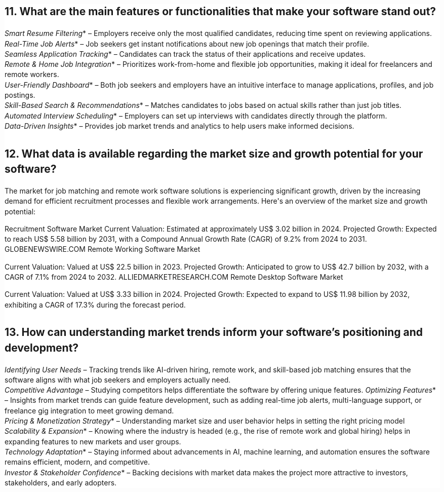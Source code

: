 ## 11. What are the main features or functionalities that make your software stand out?
*Smart Resume Filtering** – Employers receive only the most qualified candidates, reducing time spent on reviewing applications.  
*Real-Time Job Alerts** – Job seekers get instant notifications about new job openings that match their profile.  
*Seamless Application Tracking** – Candidates can track the status of their applications and receive updates.  
*Remote & Home Job Integration** – Prioritizes work-from-home and flexible job opportunities, making it ideal for freelancers and remote workers.  
*User-Friendly Dashboard** – Both job seekers and employers have an intuitive interface to manage applications, profiles, and job postings.  
*Skill-Based Search & Recommendations** – Matches candidates to jobs based on actual skills rather than just job titles.  
*Automated Interview Scheduling** – Employers can set up interviews with candidates directly through the platform.  
*Data-Driven Insights** – Provides job market trends and analytics to help users make informed decisions.  


## 12. What data is available regarding the market size and growth potential for your software?
The market for job matching and remote work software solutions is experiencing significant growth, driven by the increasing demand for efficient recruitment processes and flexible work arrangements. Here's an overview of the market size and growth potential:

Recruitment Software Market
Current Valuation: Estimated at approximately US$ 3.02 billion in 2024.
Projected Growth: Expected to reach US$ 5.58 billion by 2031, with a Compound Annual Growth Rate (CAGR) of 9.2% from 2024 to 2031. 
GLOBENEWSWIRE.COM
Remote Working Software Market

Current Valuation: Valued at US$ 22.5 billion in 2023.
Projected Growth: Anticipated to grow to US$ 42.7 billion by 2032, with a CAGR of 7.1% from 2024 to 2032. 
ALLIEDMARKETRESEARCH.COM
Remote Desktop Software Market

Current Valuation: Valued at US$ 3.33 billion in 2024.
Projected Growth: Expected to expand to US$ 11.98 billion by 2032, exhibiting a CAGR of 17.3% during the forecast period. 

## 13. How can understanding market trends inform your software’s positioning and development?

*Identifying User Needs* – Tracking trends like AI-driven hiring, remote work, and skill-based job matching ensures that the software aligns with what job seekers and employers actually need.  
*Competitive Advantage* – Studying competitors helps differentiate the software by offering unique features.
*Optimizing Features** – Insights from market trends can guide feature development, such as adding real-time job alerts, multi-language support, or freelance gig integration to meet growing demand.  
*Pricing & Monetization Strategy** – Understanding market size and user behavior helps in setting the right pricing model 
*Scalability & Expansion** – Knowing where the industry is headed (e.g., the rise of remote work and global hiring) helps in expanding features to new markets and user groups.  
*Technology Adaptation** – Staying informed about advancements in AI, machine learning, and automation ensures the software remains efficient, modern, and competitive.  
*Investor & Stakeholder Confidence** – Backing decisions with market data makes the project more attractive to investors, stakeholders, and early adopters.  
